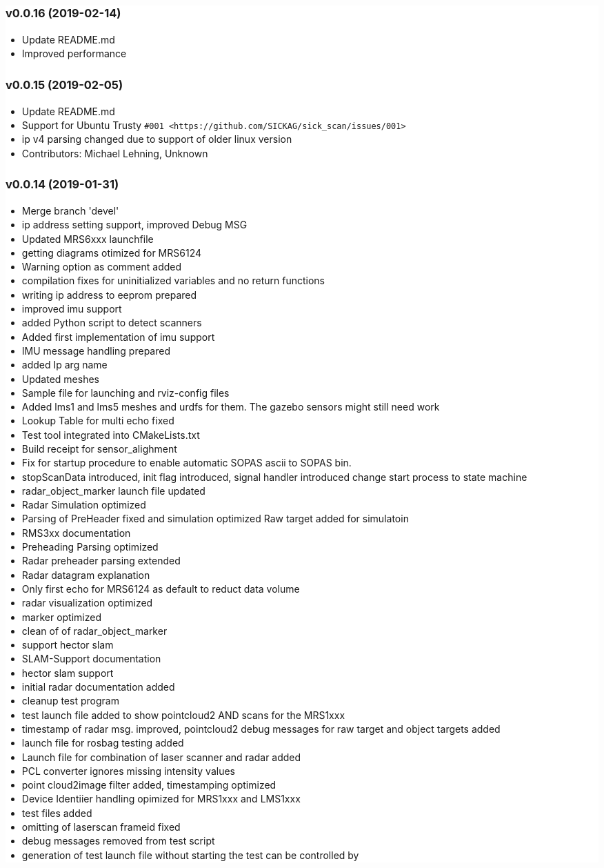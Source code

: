 ### v0.0.16 (2019-02-14)

  - Update README.md
  - Improved performance

### v0.0.15 (2019-02-05)

  - Update README.md
  - Support for Ubuntu Trusty `#001 <https://github.com/SICKAG/sick_scan/issues/001>`
  - ip v4 parsing changed due to support of older linux version
  - Contributors: Michael Lehning, Unknown

### v0.0.14 (2019-01-31)

  - Merge branch 'devel'
  - ip address setting support, improved Debug MSG
  - Updated MRS6xxx launchfile
  - getting diagrams otimized for MRS6124
  - Warning option as comment added
  - compilation fixes for uninitialized variables and no return functions
  - writing ip address to eeprom prepared
  - improved imu support
  - added Python script to detect scanners
  - Added first implementation of imu support
  - IMU message handling prepared
  - added Ip arg name
  - Updated meshes
  - Sample file for launching and rviz-config files
  - Added lms1 and lms5 meshes and urdfs for them. The gazebo sensors might still need work
  - Lookup Table for multi echo fixed
  - Test tool integrated into CMakeLists.txt
  - Build receipt for sensor_alighment
  - Fix for startup procedure to enable automatic SOPAS ascii to SOPAS bin.
  - stopScanData introduced, init flag introduced, signal handler introduced
  change start process to state machine
  - radar_object_marker launch file updated
  - Radar Simulation optimized
  - Parsing of PreHeader fixed and simulation optimized
  Raw target added for simulatoin
  - RMS3xx documentation
  - Preheading Parsing optimized
  - Radar preheader parsing extended
  - Radar datagram explanation
  - Only first echo for MRS6124 as default to reduct data volume
  - radar visualization optimized
  - marker optimized
  - clean of of radar_object_marker
  - support hector slam
  - SLAM-Support documentation
  - hector slam support
  - initial radar documentation added
  - cleanup test program
  - test launch file added to show pointcloud2 AND scans for the MRS1xxx
  - timestamp of radar msg. improved, pointcloud2 debug messages for raw target and object targets added
  - launch file for rosbag testing added
  - Launch file for combination of laser scanner and radar added
  - PCL converter ignores missing intensity values
  - point cloud2image filter added, timestamping optimized
  - Device Identiier handling opimized for MRS1xxx and LMS1xxx
  - test files added
  - omitting of laserscan frameid fixed
  - debug messages removed from test script
  - generation of test launch file without starting the test can be controlled by